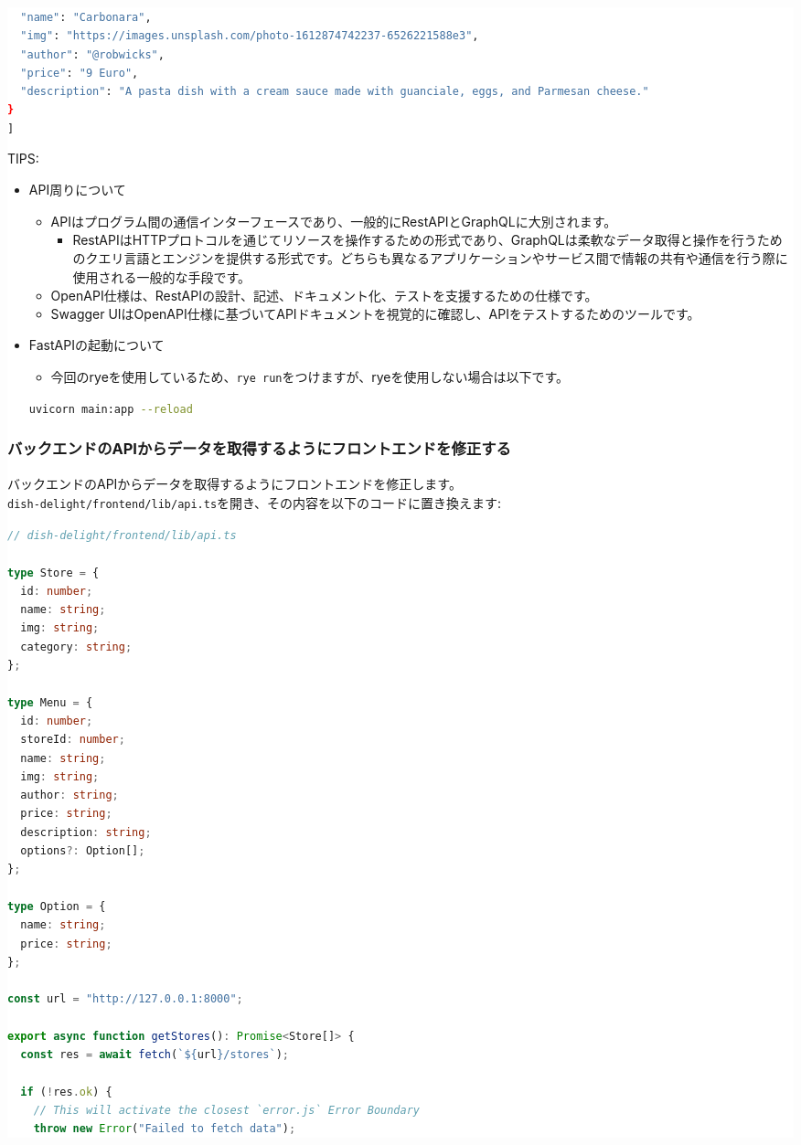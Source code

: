   ```sh
    "name": "Carbonara",
    "img": "https://images.unsplash.com/photo-1612874742237-6526221588e3",
    "author": "@robwicks",
    "price": "9 Euro",
    "description": "A pasta dish with a cream sauce made with guanciale, eggs, and Parmesan cheese."
  }
  ]
  ```

TIPS:

- API周りについて

  - APIはプログラム間の通信インターフェースであり、一般的にRestAPIとGraphQLに大別されます。
    - RestAPIはHTTPプロトコルを通じてリソースを操作するための形式であり、GraphQLは柔軟なデータ取得と操作を行うためのクエリ言語とエンジンを提供する形式です。どちらも異なるアプリケーションやサービス間で情報の共有や通信を行う際に使用される一般的な手段です。
  - OpenAPI仕様は、RestAPIの設計、記述、ドキュメント化、テストを支援するための仕様です。
  - Swagger UIはOpenAPI仕様に基づいてAPIドキュメントを視覚的に確認し、APIをテストするためのツールです。

- FastAPIの起動について
  - 今回のryeを使用しているため、`rye run`をつけますが、ryeを使用しない場合は以下です。

  ```sh
  uvicorn main:app --reload
  ```

### バックエンドのAPIからデータを取得するようにフロントエンドを修正する

バックエンドのAPIからデータを取得するようにフロントエンドを修正します。  
`dish-delight/frontend/lib/api.ts`を開き、その内容を以下のコードに置き換えます:

```ts
// dish-delight/frontend/lib/api.ts

type Store = {
  id: number;
  name: string;
  img: string;
  category: string;
};

type Menu = {
  id: number;
  storeId: number;
  name: string;
  img: string;
  author: string;
  price: string;
  description: string;
  options?: Option[];
};

type Option = {
  name: string;
  price: string;
};

const url = "http://127.0.0.1:8000";

export async function getStores(): Promise<Store[]> {
  const res = await fetch(`${url}/stores`);

  if (!res.ok) {
    // This will activate the closest `error.js` Error Boundary
    throw new Error("Failed to fetch data");
```